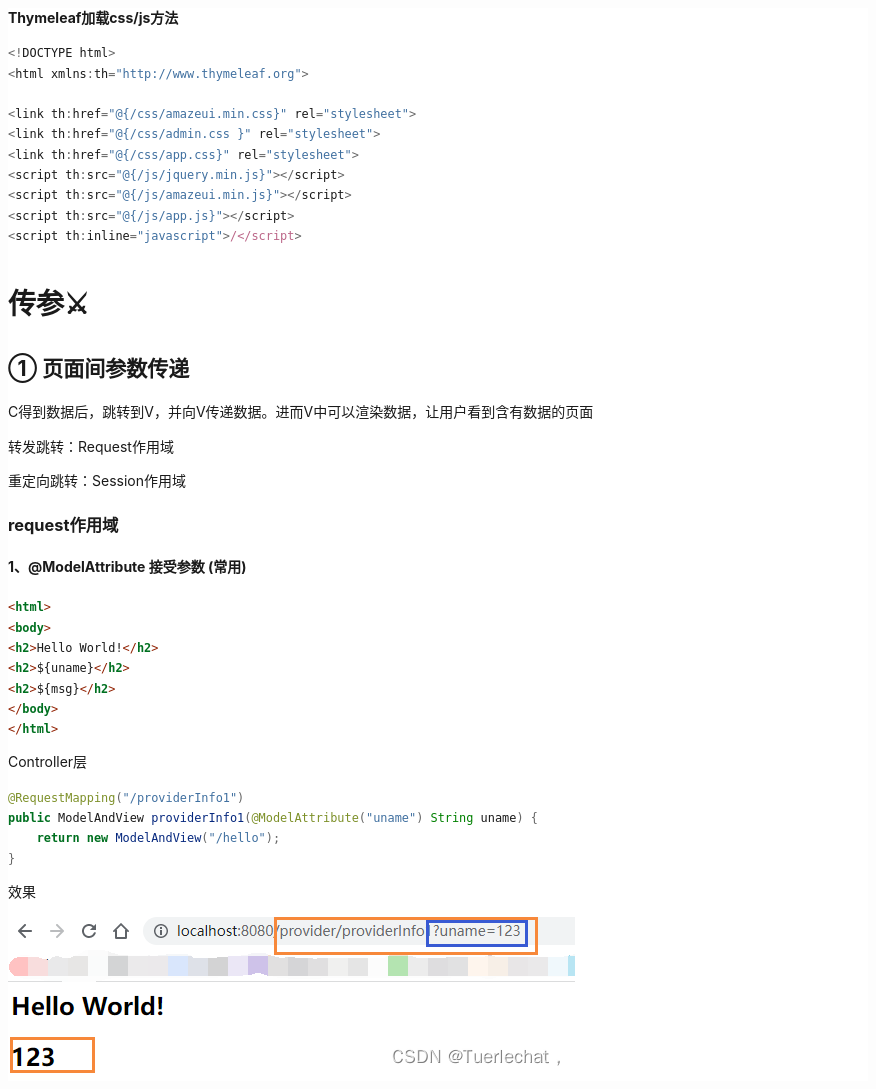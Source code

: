 **Thymeleaf加载css/js方法**

```javascript
<!DOCTYPE html>
<html xmlns:th="http://www.thymeleaf.org">
    
<link th:href="@{/css/amazeui.min.css}" rel="stylesheet">
<link th:href="@{/css/admin.css }" rel="stylesheet">
<link th:href="@{/css/app.css}" rel="stylesheet">
<script th:src="@{/js/jquery.min.js}"></script>
<script th:src="@{/js/amazeui.min.js}"></script>
<script th:src="@{/js/app.js}"></script>
<script th:inline="javascript">/</script>
```

# 传参:crossed_swords:

##  ① 页面间参数传递

C得到数据后，跳转到V，并向V传递数据。进而V中可以渲染数据，让用户看到含有数据的页面

转发跳转：Request作用域

重定向跳转：Session作用域

### request作用域

#### 1、@ModelAttribute 接受参数 (常用)

```html
<html>
<body>
<h2>Hello World!</h2>
<h2>${uname}</h2>
<h2>${msg}</h2>
</body>
</html>
```

Controller层

```java
@RequestMapping("/providerInfo1")
public ModelAndView providerInfo1(@ModelAttribute("uname") String uname) {
    return new ModelAndView("/hello");
}
```

效果

![请添加图片描述](Thymeleaf%E6%A8%A1%E6%9D%BF%E5%BC%95%E6%93%8E(%E9%A1%B5%E9%9D%A2).assets/ca312b94930d4e31b927a6968bdc3d03.png)
